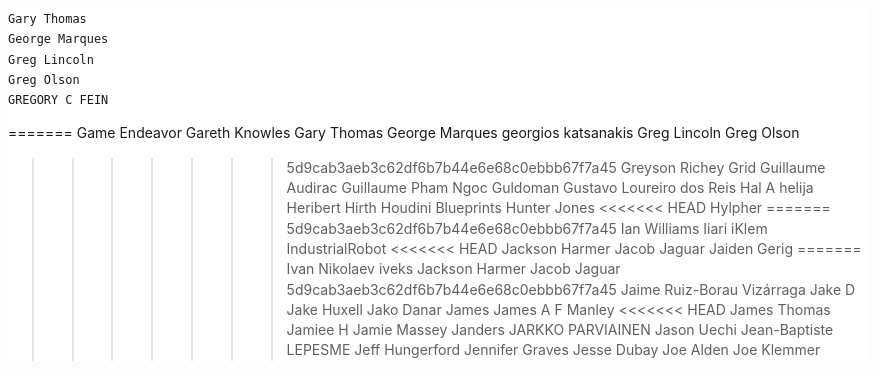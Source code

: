     Gary Thomas
    George Marques
    Greg Lincoln
    Greg Olson
    GREGORY C FEIN
=======
    Game Endeavor
    Gareth Knowles
    Gary Thomas
    George Marques
    georgios katsanakis
    Greg Lincoln
    Greg Olson
>>>>>>> 5d9cab3aeb3c62df6b7b44e6e68c0ebbb67f7a45
    Greyson Richey
    Grid
    Guillaume Audirac
    Guillaume Pham Ngoc
    Guldoman
    Gustavo Loureiro dos Reis
    Hal A
    helija
    Heribert Hirth
    Houdini Blueprints
    Hunter Jones
<<<<<<< HEAD
    Hylpher
=======
>>>>>>> 5d9cab3aeb3c62df6b7b44e6e68c0ebbb67f7a45
    Ian Williams
    Iiari
    iKlem
    IndustrialRobot
<<<<<<< HEAD
    Jackson Harmer
    Jacob
    Jaguar
    Jaiden Gerig
=======
    Ivan Nikolaev
    iveks
    Jackson Harmer
    Jacob
    Jaguar
>>>>>>> 5d9cab3aeb3c62df6b7b44e6e68c0ebbb67f7a45
    Jaime Ruiz-Borau Vizárraga
    Jake D
    Jake Huxell
    Jako Danar
    James
    James A F Manley
<<<<<<< HEAD
    James Thomas
    Jamiee H
    Jamie Massey
    Janders
    JARKKO PARVIAINEN
    Jason Uechi
    Jean-Baptiste LEPESME
    Jeff Hungerford
    Jennifer Graves
    Jesse Dubay
    Joe Alden
    Joe Klemmer